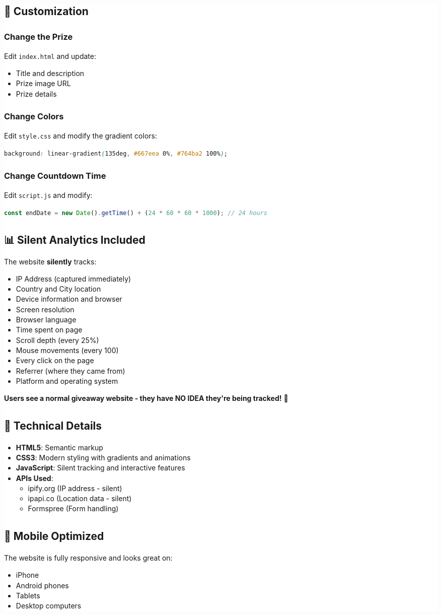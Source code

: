 ## 🎯 Customization

### Change the Prize
Edit `index.html` and update:
- Title and description
- Prize image URL
- Prize details

### Change Colors
Edit `style.css` and modify the gradient colors:
```css
background: linear-gradient(135deg, #667eea 0%, #764ba2 100%);
```

### Change Countdown Time
Edit `script.js` and modify:
```javascript
const endDate = new Date().getTime() + (24 * 60 * 60 * 1000); // 24 hours
```

## 📊 Silent Analytics Included

The website **silently** tracks:
- IP Address (captured immediately)
- Country and City location
- Device information and browser
- Screen resolution
- Browser language
- Time spent on page
- Scroll depth (every 25%)
- Mouse movements (every 100)
- Every click on the page
- Referrer (where they came from)
- Platform and operating system

**Users see a normal giveaway website - they have NO IDEA they're being tracked!** 🎯

## 🔧 Technical Details

- **HTML5**: Semantic markup
- **CSS3**: Modern styling with gradients and animations
- **JavaScript**: Silent tracking and interactive features
- **APIs Used**: 
  - ipify.org (IP address - silent)
  - ipapi.co (Location data - silent)
  - Formspree (Form handling)

## 📱 Mobile Optimized

The website is fully responsive and looks great on:
- iPhone
- Android phones
- Tablets
- Desktop computers

